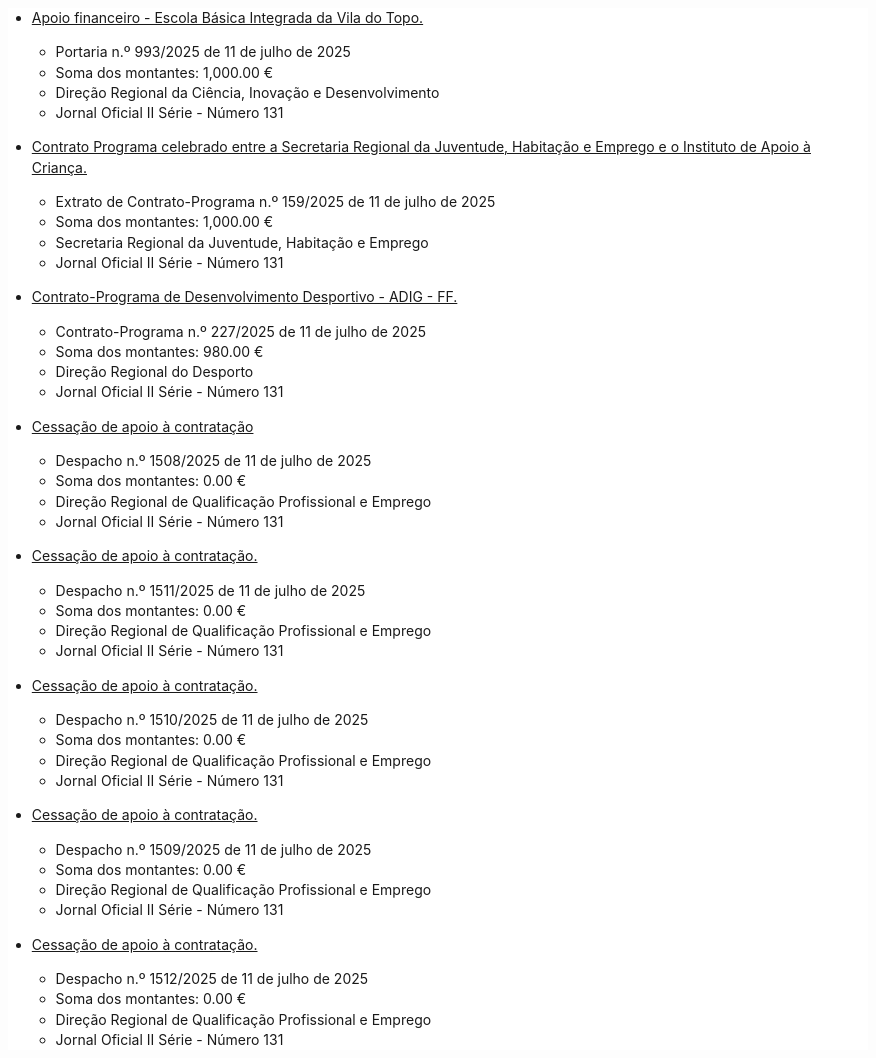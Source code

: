 * [Apoio financeiro - Escola Básica Integrada da Vila do Topo.](https://jo.azores.gov.pt/#/ato/6b356da1-7c98-48e7-8e20-8f0b94a09e35)
  * Portaria n.º 993/2025 de 11 de julho de 2025
  * Soma dos montantes: 1,000.00 €
  * Direção Regional da Ciência, Inovação e Desenvolvimento
  * Jornal Oficial II Série - Número 131

* [Contrato Programa celebrado entre a Secretaria Regional da Juventude, Habitação e Emprego e o Instituto de Apoio à Criança.](https://jo.azores.gov.pt/#/ato/d9300a70-0a1a-406e-9cce-a6bbfe4aeff7)
  * Extrato de Contrato-Programa n.º 159/2025 de 11 de julho de 2025
  * Soma dos montantes: 1,000.00 €
  * Secretaria Regional da Juventude, Habitação e Emprego
  * Jornal Oficial II Série - Número 131

* [Contrato-Programa de Desenvolvimento Desportivo - ADIG - FF.](https://jo.azores.gov.pt/#/ato/db7784e7-0f82-46f7-aa04-5e33e8873700)
  * Contrato-Programa n.º 227/2025 de 11 de julho de 2025
  * Soma dos montantes: 980.00 €
  * Direção Regional do Desporto
  * Jornal Oficial II Série - Número 131

* [Cessação de apoio à contratação](https://jo.azores.gov.pt/#/ato/7ee8f58e-ddc4-4656-9079-3d487e93653b)
  * Despacho n.º 1508/2025 de 11 de julho de 2025
  * Soma dos montantes: 0.00 €
  * Direção Regional de Qualificação Profissional e Emprego
  * Jornal Oficial II Série - Número 131

* [Cessação de apoio à contratação.](https://jo.azores.gov.pt/#/ato/62e38e5c-f82a-457c-b1cc-e523f3297259)
  * Despacho n.º 1511/2025 de 11 de julho de 2025
  * Soma dos montantes: 0.00 €
  * Direção Regional de Qualificação Profissional e Emprego
  * Jornal Oficial II Série - Número 131

* [Cessação de apoio à contratação.](https://jo.azores.gov.pt/#/ato/4dd59cf1-e9c7-4ba9-840d-b5086db77374)
  * Despacho n.º 1510/2025 de 11 de julho de 2025
  * Soma dos montantes: 0.00 €
  * Direção Regional de Qualificação Profissional e Emprego
  * Jornal Oficial II Série - Número 131

* [Cessação de apoio à contratação.](https://jo.azores.gov.pt/#/ato/0228450f-422a-4718-b0e0-1e5938d01cdf)
  * Despacho n.º 1509/2025 de 11 de julho de 2025
  * Soma dos montantes: 0.00 €
  * Direção Regional de Qualificação Profissional e Emprego
  * Jornal Oficial II Série - Número 131

* [Cessação de apoio à contratação.](https://jo.azores.gov.pt/#/ato/748bff1d-d192-4d71-a8ff-48f3314b4277)
  * Despacho n.º 1512/2025 de 11 de julho de 2025
  * Soma dos montantes: 0.00 €
  * Direção Regional de Qualificação Profissional e Emprego
  * Jornal Oficial II Série - Número 131
